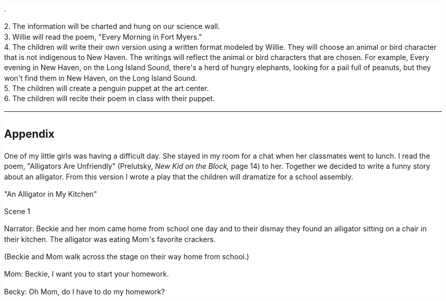 .
<dt>
<dt>
2. The information will be charted and hung on our science wall.
<dt>
<dt>
3. Willie will read the poem, "Every Morning in Fort Myers."
<dt>
<dt>
4.  The children will write their own version using a written format modeled by Willie.  They will choose an animal or bird character that is not indigenous to New Haven.  The writings will reflect the animal or bird characters that are chosen.  For example, Every evening in New Haven, on the Long Island Sound, there's a herd of hungry elephants, looking for a pail full of peanuts, but they won't find them in New Haven, on the Long Island Sound.
<dt>
<dt>
5. The children will create a penguin puppet at the art center.
<dt>
<dt>
6.  The children will recite their poem in class with their puppet.
</dt>
</dt>
</dt>
</dt>
</dt>
</dt>
</dt>
</dt>
</dt>
</dt>
</dt>
</dl>
</blockquote>
<hr/>
<h2>
Appendix
</h2>
<p>
One of my little girls was having a difficult day.  She stayed in my room for a chat when her classmates went to lunch.  I read the poem, "Alligators Are Unfriendly" (Prelutsky,
<i>
New Kid on the Block,
</i>
page 14) to her.  Together we decided to write a funny story about an alligator.  From this version I wrote a play that the children will dramatize for a school assembly.
</p>
<p>
"An Alligator in My Kitchen"
</p>
<p>
Scene 1
</p>
<p>
Narrator:  Beckie and her mom came home from school one day and to their dismay they found an alligator sitting on a chair in their kitchen.  The alligator was eating Mom's favorite crackers.
</p>
<p>
(Beckie and Mom walk across the stage on their way home from school.)
</p>
<p>
Mom:  Beckie, I want you to start your homework.
</p>
<p>
Becky:  Oh Mom, do I have to do my homework?